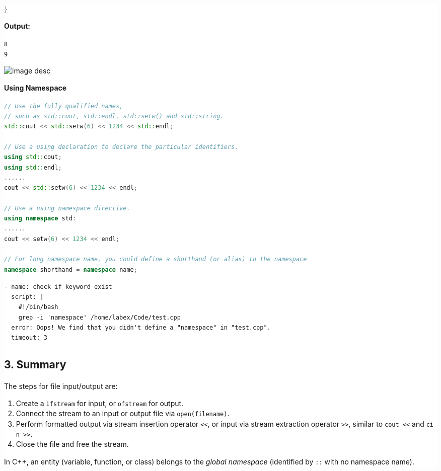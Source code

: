 ```C++
}
```

**Output:**

```
8
9
```

![image desc](https://labex.io/upload/U/X/R/rdRSAld28ErG.png)

**Using Namespace**

```C++
// Use the fully qualified names, 
// such as std::cout, std::endl, std::setw() and std::string. 
std::cout << std::setw(6) << 1234 << std::endl;

// Use a using declaration to declare the particular identifiers. 
using std::cout;
using std::endl;
......
cout << std::setw(6) << 1234 << endl;

// Use a using namespace directive.
using namespace std:
......
cout << setw(6) << 1234 << endl;

// For long namespace name, you could define a shorthand (or alias) to the namespace
namespace shorthand = namespace-name;
```

```checker
- name: check if keyword exist
  script: |
    #!/bin/bash
    grep -i 'namespace' /home/labex/Code/test.cpp
  error: Oops! We find that you didn't define a "namespace" in "test.cpp".
  timeout: 3
```

## 3. Summary

The steps for file input/output are:

1. Create a `ifstream` for input, or `ofstream` for output.
2. Connect the stream to an input or output file via `open(filename)`.
3. Perform formatted output via stream insertion operator `<<`, or input via stream extraction operator `>>`, similar to `cout <<` and `cin >>`.
4. Close the file and free the stream.

In C++, an entity (variable, function, or class) belongs to the *global namespace* (identified by `::` with no namespace name).